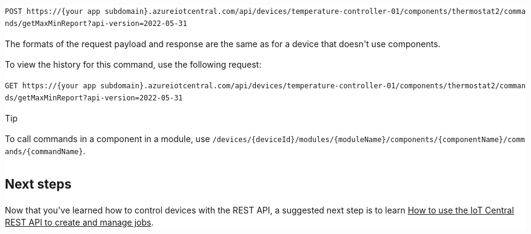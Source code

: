 ```http
POST https://{your app subdomain}.azureiotcentral.com/api/devices/temperature-controller-01/components/thermostat2/commands/getMaxMinReport?api-version=2022-05-31
```

The formats of the request payload and response are the same as for a device that doesn't use components.

To view the history for this command, use the following request:

```http
GET https://{your app subdomain}.azureiotcentral.com/api/devices/temperature-controller-01/components/thermostat2/commands/getMaxMinReport?api-version=2022-05-31
```

> [!TIP]
> To call commands in a component in a module, use `/devices/{deviceId}/modules/{moduleName}/components/{componentName}/commands/{commandName}`.

## Next steps

Now that you've learned how to control devices with the REST API, a suggested next step is to learn [How to use the IoT Central REST API to create and manage jobs](howto-manage-jobs-with-rest-api.md).
